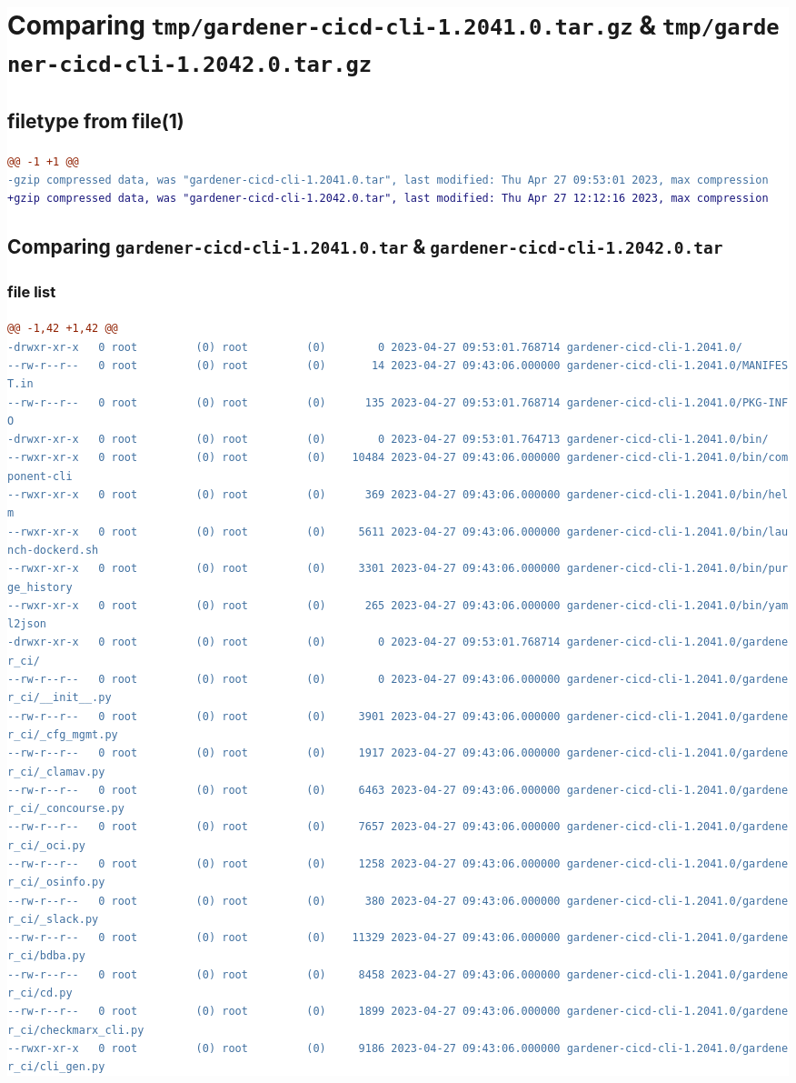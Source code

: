 # Comparing `tmp/gardener-cicd-cli-1.2041.0.tar.gz` & `tmp/gardener-cicd-cli-1.2042.0.tar.gz`

## filetype from file(1)

```diff
@@ -1 +1 @@
-gzip compressed data, was "gardener-cicd-cli-1.2041.0.tar", last modified: Thu Apr 27 09:53:01 2023, max compression
+gzip compressed data, was "gardener-cicd-cli-1.2042.0.tar", last modified: Thu Apr 27 12:12:16 2023, max compression
```

## Comparing `gardener-cicd-cli-1.2041.0.tar` & `gardener-cicd-cli-1.2042.0.tar`

### file list

```diff
@@ -1,42 +1,42 @@
-drwxr-xr-x   0 root         (0) root         (0)        0 2023-04-27 09:53:01.768714 gardener-cicd-cli-1.2041.0/
--rw-r--r--   0 root         (0) root         (0)       14 2023-04-27 09:43:06.000000 gardener-cicd-cli-1.2041.0/MANIFEST.in
--rw-r--r--   0 root         (0) root         (0)      135 2023-04-27 09:53:01.768714 gardener-cicd-cli-1.2041.0/PKG-INFO
-drwxr-xr-x   0 root         (0) root         (0)        0 2023-04-27 09:53:01.764713 gardener-cicd-cli-1.2041.0/bin/
--rwxr-xr-x   0 root         (0) root         (0)    10484 2023-04-27 09:43:06.000000 gardener-cicd-cli-1.2041.0/bin/component-cli
--rwxr-xr-x   0 root         (0) root         (0)      369 2023-04-27 09:43:06.000000 gardener-cicd-cli-1.2041.0/bin/helm
--rwxr-xr-x   0 root         (0) root         (0)     5611 2023-04-27 09:43:06.000000 gardener-cicd-cli-1.2041.0/bin/launch-dockerd.sh
--rwxr-xr-x   0 root         (0) root         (0)     3301 2023-04-27 09:43:06.000000 gardener-cicd-cli-1.2041.0/bin/purge_history
--rwxr-xr-x   0 root         (0) root         (0)      265 2023-04-27 09:43:06.000000 gardener-cicd-cli-1.2041.0/bin/yaml2json
-drwxr-xr-x   0 root         (0) root         (0)        0 2023-04-27 09:53:01.768714 gardener-cicd-cli-1.2041.0/gardener_ci/
--rw-r--r--   0 root         (0) root         (0)        0 2023-04-27 09:43:06.000000 gardener-cicd-cli-1.2041.0/gardener_ci/__init__.py
--rw-r--r--   0 root         (0) root         (0)     3901 2023-04-27 09:43:06.000000 gardener-cicd-cli-1.2041.0/gardener_ci/_cfg_mgmt.py
--rw-r--r--   0 root         (0) root         (0)     1917 2023-04-27 09:43:06.000000 gardener-cicd-cli-1.2041.0/gardener_ci/_clamav.py
--rw-r--r--   0 root         (0) root         (0)     6463 2023-04-27 09:43:06.000000 gardener-cicd-cli-1.2041.0/gardener_ci/_concourse.py
--rw-r--r--   0 root         (0) root         (0)     7657 2023-04-27 09:43:06.000000 gardener-cicd-cli-1.2041.0/gardener_ci/_oci.py
--rw-r--r--   0 root         (0) root         (0)     1258 2023-04-27 09:43:06.000000 gardener-cicd-cli-1.2041.0/gardener_ci/_osinfo.py
--rw-r--r--   0 root         (0) root         (0)      380 2023-04-27 09:43:06.000000 gardener-cicd-cli-1.2041.0/gardener_ci/_slack.py
--rw-r--r--   0 root         (0) root         (0)    11329 2023-04-27 09:43:06.000000 gardener-cicd-cli-1.2041.0/gardener_ci/bdba.py
--rw-r--r--   0 root         (0) root         (0)     8458 2023-04-27 09:43:06.000000 gardener-cicd-cli-1.2041.0/gardener_ci/cd.py
--rw-r--r--   0 root         (0) root         (0)     1899 2023-04-27 09:43:06.000000 gardener-cicd-cli-1.2041.0/gardener_ci/checkmarx_cli.py
--rwxr-xr-x   0 root         (0) root         (0)     9186 2023-04-27 09:43:06.000000 gardener-cicd-cli-1.2041.0/gardener_ci/cli_gen.py
```